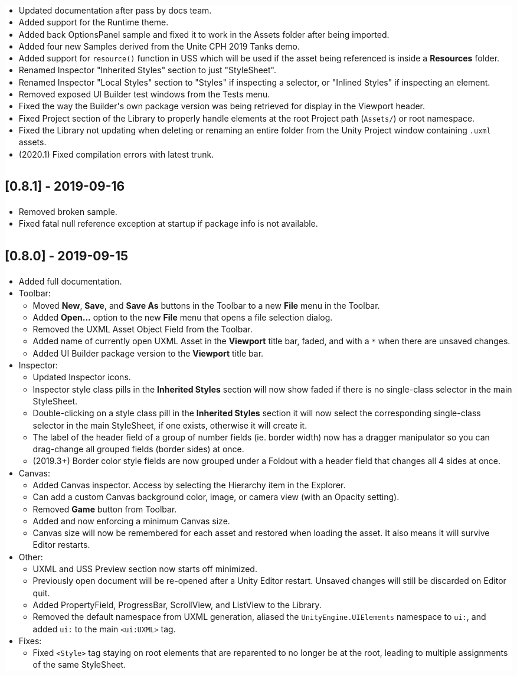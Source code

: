 - Updated documentation after pass by docs team.
- Added support for the Runtime theme.
- Added back OptionsPanel sample and fixed it to work in the Assets folder after being imported.
- Added four new Samples derived from the Unite CPH 2019 Tanks demo.
- Added support for `resource()` function in USS which will be used if the asset being referenced is inside a **Resources** folder.
- Renamed Inspector "Inherited Styles" section to just "StyleSheet".
- Renamed Inspector "Local Styles" section to "Styles" if inspecting a selector, or "Inlined Styles" if inspecting an element.
- Removed exposed UI Builder test windows from the Tests menu.
- Fixed the way the Builder's own package version was being retrieved for display in the Viewport header.
- Fixed Project section of the Library to properly handle elements at the root Project path (`Assets/`) or root namespace.
- Fixed the Library not updating when deleting or renaming an entire folder from the Unity Project window containing `.uxml` assets.
- (2020.1) Fixed compilation errors with latest trunk.

## [0.8.1] - 2019-09-16

- Removed broken sample.
- Fixed fatal null reference exception at startup if package info is not available.

## [0.8.0] - 2019-09-15

- Added full documentation.
- Toolbar:
    - Moved **New**, **Save**, and **Save As** buttons in the Toolbar to a new **File** menu in the Toolbar.
    - Added **Open...** option to the new **File** menu that opens a file selection dialog.
    - Removed the UXML Asset Object Field from the Toolbar.
    - Added name of currently open UXML Asset in the **Viewport** title bar, faded, and with a `*` when there are unsaved changes.
    - Added UI Builder package version to the **Viewport** title bar.
- Inspector:
    - Updated Inspector icons.
    - Inspector style class pills in the **Inherited Styles** section will now show faded if there is no single-class selector in the main StyleSheet.
    - Double-clicking on a style class pill in the **Inherited Styles** section it will now select the corresponding single-class selector in the main StyleSheet, if one exists, otherwise it will create it.
    - The label of the header field of a group of number fields (ie. border width) now has a dragger manipulator so you can drag-change all grouped fields (border sides) at once.
    - (2019.3+) Border color style fields are now grouped under a Foldout with a header field that changes all 4 sides at once.
- Canvas:
    - Added Canvas inspector. Access by selecting the Hierarchy item in the Explorer.
    - Can add a custom Canvas background color, image, or camera view (with an Opacity setting).
    - Removed **Game** button from Toolbar.
    - Added and now enforcing a minimum Canvas size.
    - Canvas size will now be remembered for each asset and restored when loading the asset. It also means it will survive Editor restarts.
- Other:
    - UXML and USS Preview section now starts off minimized.
    - Previously open document will be re-opened after a Unity Editor restart. Unsaved changes will still be discarded on Editor quit.
    - Added PropertyField, ProgressBar, ScrollView, and ListView to the Library.
    - Removed the default namespace from UXML generation, aliased the `UnityEngine.UIElements` namespace to `ui:`, and added `ui:` to the main `<ui:UXML>` tag.
- Fixes:
    - Fixed `<Style>` tag staying on root elements that are reparented to no longer be at the root, leading to multiple assignments of the same StyleSheet.